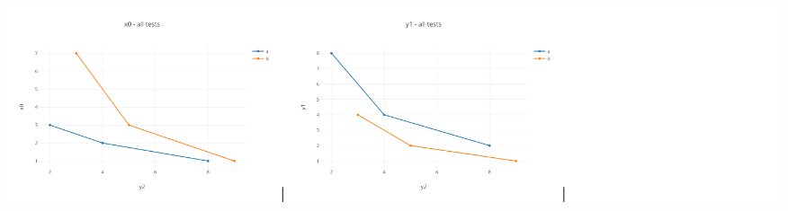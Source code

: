 <img src="./example/figs/graphgen/all:y2-x0.svg" width="300" height="auto"> | <img src="./example/figs/graphgen/all:y2-y1.svg" width="300" height="auto"> |